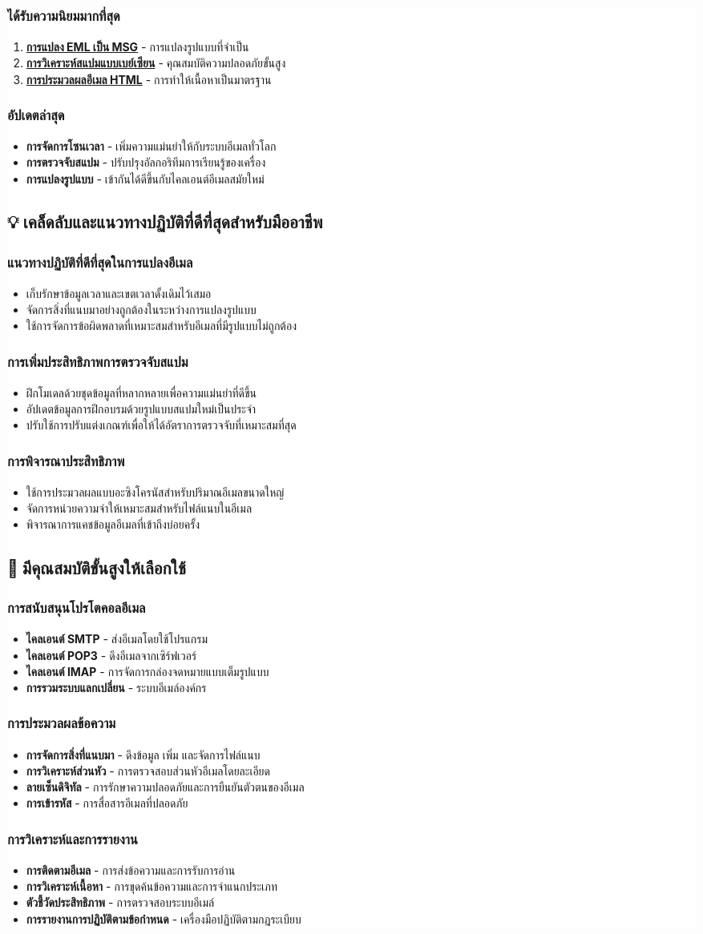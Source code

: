 ### ได้รับความนิยมมากที่สุด
1. **[การแปลง EML เป็น MSG](./comprehensive-guide-to-email-conversion-and-export/eml-to-msg-convert-made-easy-using-csharp/)** - การแปลงรูปแบบที่จำเป็น
2. **[การวิเคราะห์สแปมแบบเบย์เซียน](./guide-to-email-processing-and-analysis/bayesian-spam-analysis-in-csharp/)** - คุณสมบัติความปลอดภัยขั้นสูง
3. **[การประมวลผลอีเมล HTML](./guide-to-email-processing-and-analysis/convert-html-email-to-plain-text/)** - การทำให้เนื้อหาเป็นมาตรฐาน

### อัปเดตล่าสุด
- **การจัดการโซนเวลา** - เพิ่มความแม่นยำให้กับระบบอีเมลทั่วโลก
- **การตรวจจับสแปม** - ปรับปรุงอัลกอริทึมการเรียนรู้ของเครื่อง
- **การแปลงรูปแบบ** - เข้ากันได้ดีขึ้นกับไคลเอนต์อีเมลสมัยใหม่

## 💡 เคล็ดลับและแนวทางปฏิบัติที่ดีที่สุดสำหรับมืออาชีพ

### **แนวทางปฏิบัติที่ดีที่สุดในการแปลงอีเมล**
- เก็บรักษาข้อมูลเวลาและเขตเวลาดั้งเดิมไว้เสมอ
- จัดการสิ่งที่แนบมาอย่างถูกต้องในระหว่างการแปลงรูปแบบ
- ใช้การจัดการข้อผิดพลาดที่เหมาะสมสำหรับอีเมลที่มีรูปแบบไม่ถูกต้อง

### **การเพิ่มประสิทธิภาพการตรวจจับสแปม**
- ฝึกโมเดลด้วยชุดข้อมูลที่หลากหลายเพื่อความแม่นยำที่ดีขึ้น
- อัปเดตข้อมูลการฝึกอบรมด้วยรูปแบบสแปมใหม่เป็นประจำ
- ปรับใช้การปรับแต่งเกณฑ์เพื่อให้ได้อัตราการตรวจจับที่เหมาะสมที่สุด

### **การพิจารณาประสิทธิภาพ**
- ใช้การประมวลผลแบบอะซิงโครนัสสำหรับปริมาณอีเมลขนาดใหญ่
- จัดการหน่วยความจำให้เหมาะสมสำหรับไฟล์แนบในอีเมล
- พิจารณาการแคชข้อมูลอีเมลที่เข้าถึงบ่อยครั้ง

## 🔧 มีคุณสมบัติขั้นสูงให้เลือกใช้

### **การสนับสนุนโปรโตคอลอีเมล**
- **ไคลเอนต์ SMTP** - ส่งอีเมลโดยใช้โปรแกรม
- **ไคลเอนต์ POP3** - ดึงอีเมลจากเซิร์ฟเวอร์
- **ไคลเอนต์ IMAP** - การจัดการกล่องจดหมายแบบเต็มรูปแบบ
- **การรวมระบบแลกเปลี่ยน** - ระบบอีเมล์องค์กร

### **การประมวลผลข้อความ**
- **การจัดการสิ่งที่แนบมา** - ดึงข้อมูล เพิ่ม และจัดการไฟล์แนบ
- **การวิเคราะห์ส่วนหัว** - การตรวจสอบส่วนหัวอีเมลโดยละเอียด
- **ลายเซ็นดิจิทัล** - การรักษาความปลอดภัยและการยืนยันตัวตนของอีเมล
- **การเข้ารหัส** - การสื่อสารอีเมลที่ปลอดภัย

### **การวิเคราะห์และการรายงาน**
- **การติดตามอีเมล** - การส่งข้อความและการรับการอ่าน
- **การวิเคราะห์เนื้อหา** - การขุดค้นข้อความและการจำแนกประเภท
- **ตัวชี้วัดประสิทธิภาพ** - การตรวจสอบระบบอีเมล์
- **การรายงานการปฏิบัติตามข้อกำหนด** - เครื่องมือปฏิบัติตามกฎระเบียบ
